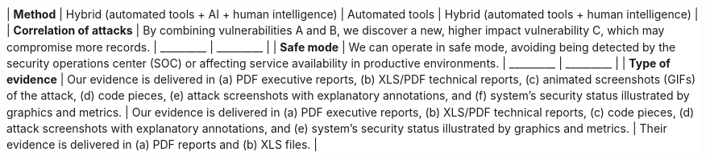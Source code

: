 | **Method**                   | Hybrid (automated tools + AI + human   intelligence)                                                                                                                                                                                                                                                                                                                                                                                                                                                                                                                                                                 | Automated tools                                                                                                                                                                                                                                                                                                                                                                                                                                                                                         | Hybrid (automated tools + human intelligence)                                                                                                                                                                               |
| **Correlation of attacks**   | By combining vulnerabilities A and B, we   discover a new, higher impact   vulnerability C, which may compromise   more records.                                                                                                                                                                                                                                                                                                                                                                                                                                                                                     | _________                                                                                                                                                                                                                                                                                                                                                                                                                                                                                               | _________                                                                                                                                                                                                                   |
| **Safe mode**                | We can operate in safe mode, avoiding   being detected by the security   operations center (SOC) or affecting   service availability in productive   environments.                                                                                                                                                                                                                                                                                                                                                                                                                                                   | _________                                                                                                                                                                                                                                                                                                                                                                                                                                                                                               | _________                                                                                                                                                                                                                   |
| **Type of evidence**         | Our evidence is delivered in (a) PDF   executive reports, (b) XLS/PDF technical   reports, (c) animated screenshots (GIFs)   of the attack, (d) code pieces, (e) attack   screenshots with explanatory annotations,   and (f) system’s security status illustrated   by graphics and metrics.                                                                                                                                                                                                                                                                                                                        | Our evidence is delivered in (a) PDF executive reports, (b) XLS/PDF technical reports, (c) code pieces, (d) attack screenshots with explanatory annotations, and (e) system’s security status illustrated by graphics and metrics.                                                                                                                                                                                                                                                                      | Their evidence is delivered in (a) PDF reports and (b) XLS files.                                                                                                                                                           |